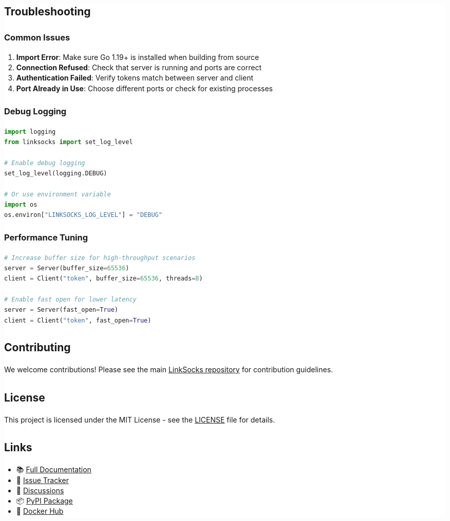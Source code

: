 ## Troubleshooting

### Common Issues

1. **Import Error**: Make sure Go 1.19+ is installed when building from source
2. **Connection Refused**: Check that server is running and ports are correct
3. **Authentication Failed**: Verify tokens match between server and client
4. **Port Already in Use**: Choose different ports or check for existing processes

### Debug Logging

```python
import logging
from linksocks import set_log_level

# Enable debug logging
set_log_level(logging.DEBUG)

# Or use environment variable
import os
os.environ["LINKSOCKS_LOG_LEVEL"] = "DEBUG"
```

### Performance Tuning

```python
# Increase buffer size for high-throughput scenarios
server = Server(buffer_size=65536)
client = Client("token", buffer_size=65536, threads=8)

# Enable fast open for lower latency
server = Server(fast_open=True)
client = Client("token", fast_open=True)
```

## Contributing

We welcome contributions! Please see the main [LinkSocks repository](https://github.com/linksocks/linksocks) for contribution guidelines.

## License

This project is licensed under the MIT License - see the [LICENSE](../../LICENSE) file for details.

## Links

- 📚 [Full Documentation](https://linksocks.github.io/linksocks/)
- 🐛 [Issue Tracker](https://github.com/linksocks/linksocks/issues)
- 💬 [Discussions](https://github.com/linksocks/linksocks/discussions)
- 📦 [PyPI Package](https://pypi.org/project/linksocks/)
- 🐳 [Docker Hub](https://hub.docker.com/r/jackzzs/linksocks)
